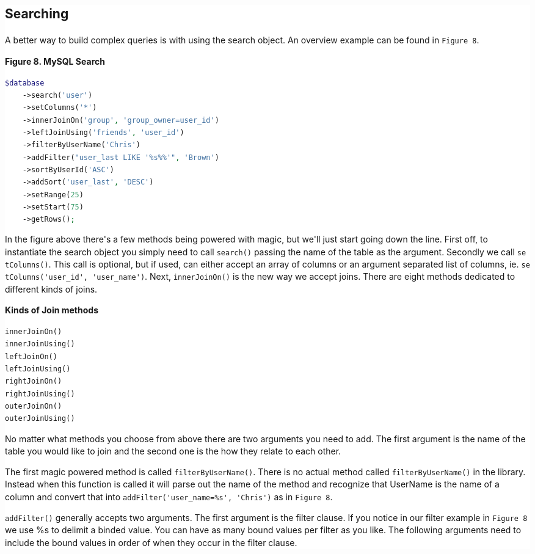 <a name="searching"></a>
## Searching

A better way to build complex queries is with using the search object. An overview example can be found in `Figure 8`.

**Figure 8. MySQL Search**

```php
$database
    ->search('user')
    ->setColumns('*')
    ->innerJoinOn('group', 'group_owner=user_id')
    ->leftJoinUsing('friends', 'user_id')
    ->filterByUserName('Chris')
    ->addFilter("user_last LIKE '%s%%'", 'Brown')
    ->sortByUserId('ASC')
    ->addSort('user_last', 'DESC')
    ->setRange(25)
    ->setStart(75)
    ->getRows();
```

In the figure above there's a few methods being powered with magic, but we'll just start going down the line. First off, to instantiate the search object you simply need to call `search()` passing the name of the table as the argument. Secondly we call `setColumns()`. This call is optional, but if used, can either accept an array of columns or an argument separated list of columns, ie. `setColumns('user_id', 'user_name')`. Next, `innerJoinOn()` is the new way we accept joins. There are eight methods dedicated to different kinds of joins.

**Kinds of Join methods**

```php
innerJoinOn()
innerJoinUsing()
leftJoinOn()
leftJoinUsing()
rightJoinOn()
rightJoinUsing()
outerJoinOn()
outerJoinUsing()
```

No matter what methods you choose from above there are two arguments you need to add. The first argument is the name of the table you would like to join and the second one is the how they relate to each other.

The first magic powered method is called `filterByUserName()`. There is no actual method called `filterByUserName()` in the library. Instead when this function is called it will parse out the name of the method and recognize that UserName is the name of a column and convert that into `addFilter('user_name=%s', 'Chris')` as in `Figure 8`.

`addFilter()` generally accepts two arguments. The first argument is the filter clause. If you notice in our filter example in `Figure 8` we use %s to delimit a binded value. You can have as many bound values per filter as you like. The following arguments need to include the bound values in order of when they occur in the filter clause.
